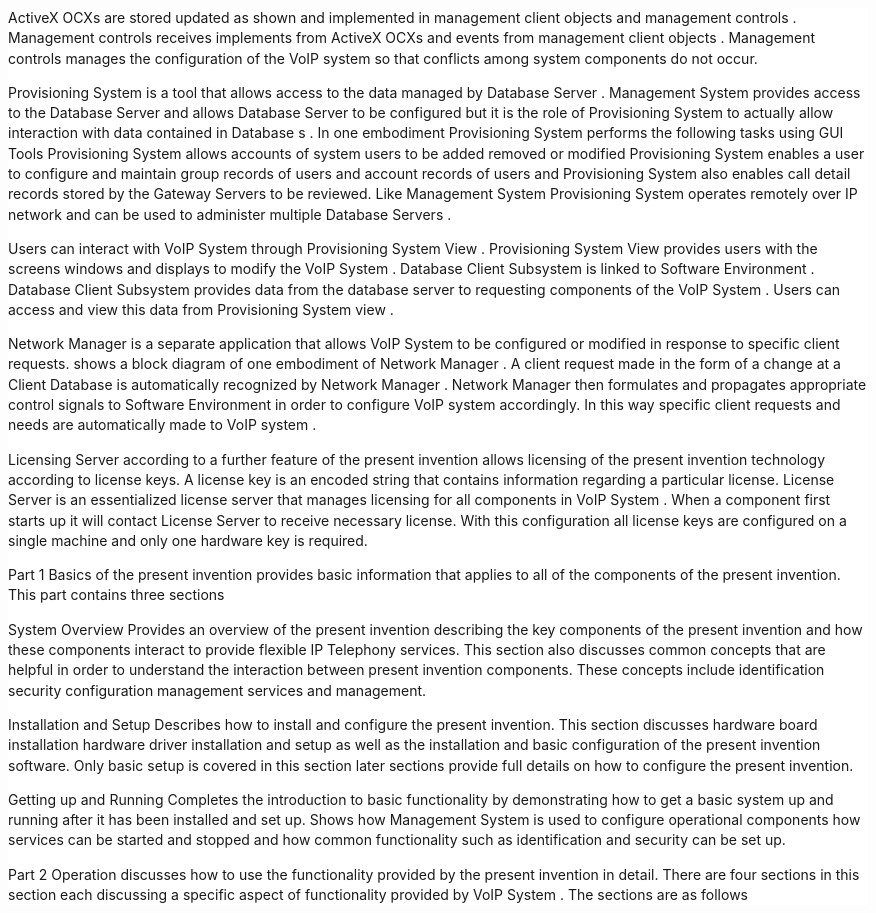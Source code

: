 ActiveX OCXs are stored updated as shown and implemented in management client objects and management controls . Management controls receives implements from ActiveX OCXs and events from management client objects . Management controls manages the configuration of the VoIP system so that conflicts among system components do not occur.

Provisioning System is a tool that allows access to the data managed by Database Server . Management System provides access to the Database Server and allows Database Server to be configured but it is the role of Provisioning System to actually allow interaction with data contained in Database s . In one embodiment Provisioning System performs the following tasks using GUI Tools Provisioning System allows accounts of system users to be added removed or modified Provisioning System enables a user to configure and maintain group records of users and account records of users and Provisioning System also enables call detail records stored by the Gateway Servers to be reviewed. Like Management System Provisioning System operates remotely over IP network and can be used to administer multiple Database Servers .

Users can interact with VoIP System through Provisioning System View . Provisioning System View provides users with the screens windows and displays to modify the VoIP System . Database Client Subsystem is linked to Software Environment . Database Client Subsystem provides data from the database server to requesting components of the VoIP System . Users can access and view this data from Provisioning System view .

Network Manager is a separate application that allows VoIP System to be configured or modified in response to specific client requests. shows a block diagram of one embodiment of Network Manager . A client request made in the form of a change at a Client Database is automatically recognized by Network Manager . Network Manager then formulates and propagates appropriate control signals to Software Environment in order to configure VoIP system accordingly. In this way specific client requests and needs are automatically made to VoIP system .

Licensing Server according to a further feature of the present invention allows licensing of the present invention technology according to license keys. A license key is an encoded string that contains information regarding a particular license. License Server is an essentialized license server that manages licensing for all components in VoIP System . When a component first starts up it will contact License Server to receive necessary license. With this configuration all license keys are configured on a single machine and only one hardware key is required.

Part 1 Basics of the present invention provides basic information that applies to all of the components of the present invention. This part contains three sections 

System Overview Provides an overview of the present invention describing the key components of the present invention and how these components interact to provide flexible IP Telephony services. This section also discusses common concepts that are helpful in order to understand the interaction between present invention components. These concepts include identification security configuration management services and management.

Installation and Setup Describes how to install and configure the present invention. This section discusses hardware board installation hardware driver installation and setup as well as the installation and basic configuration of the present invention software. Only basic setup is covered in this section later sections provide full details on how to configure the present invention.

Getting up and Running Completes the introduction to basic functionality by demonstrating how to get a basic system up and running after it has been installed and set up. Shows how Management System is used to configure operational components how services can be started and stopped and how common functionality such as identification and security can be set up.

Part 2 Operation discusses how to use the functionality provided by the present invention in detail. There are four sections in this section each discussing a specific aspect of functionality provided by VoIP System . The sections are as follows 
